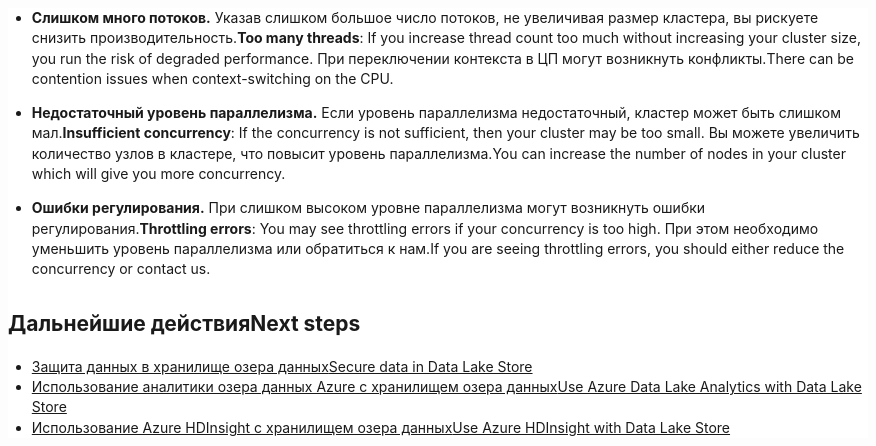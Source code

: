 * <span data-ttu-id="55a16-201">**Слишком много потоков.** Указав слишком большое число потоков, не увеличивая размер кластера, вы рискуете снизить производительность.</span><span class="sxs-lookup"><span data-stu-id="55a16-201">**Too many threads**: If you increase thread count too much without increasing your cluster size, you run the risk of degraded performance.</span></span> <span data-ttu-id="55a16-202">При переключении контекста в ЦП могут возникнуть конфликты.</span><span class="sxs-lookup"><span data-stu-id="55a16-202">There can be contention issues when context-switching on the CPU.</span></span>

* <span data-ttu-id="55a16-203">**Недостаточный уровень параллелизма.** Если уровень параллелизма недостаточный, кластер может быть слишком мал.</span><span class="sxs-lookup"><span data-stu-id="55a16-203">**Insufficient concurrency**: If the concurrency is not sufficient, then your cluster may be too small.</span></span> <span data-ttu-id="55a16-204">Вы можете увеличить количество узлов в кластере, что повысит уровень параллелизма.</span><span class="sxs-lookup"><span data-stu-id="55a16-204">You can increase the number of nodes in your cluster which will give you more concurrency.</span></span>

* <span data-ttu-id="55a16-205">**Ошибки регулирования.** При слишком высоком уровне параллелизма могут возникнуть ошибки регулирования.</span><span class="sxs-lookup"><span data-stu-id="55a16-205">**Throttling errors**: You may see throttling errors if your concurrency is too high.</span></span> <span data-ttu-id="55a16-206">При этом необходимо уменьшить уровень параллелизма или обратиться к нам.</span><span class="sxs-lookup"><span data-stu-id="55a16-206">If you are seeing throttling errors, you should either reduce the concurrency or contact us.</span></span>

## <a name="next-steps"></a><span data-ttu-id="55a16-207">Дальнейшие действия</span><span class="sxs-lookup"><span data-stu-id="55a16-207">Next steps</span></span>
* [<span data-ttu-id="55a16-208">Защита данных в хранилище озера данных</span><span class="sxs-lookup"><span data-stu-id="55a16-208">Secure data in Data Lake Store</span></span>](data-lake-store-secure-data.md)
* [<span data-ttu-id="55a16-209">Использование аналитики озера данных Azure с хранилищем озера данных</span><span class="sxs-lookup"><span data-stu-id="55a16-209">Use Azure Data Lake Analytics with Data Lake Store</span></span>](../data-lake-analytics/data-lake-analytics-get-started-portal.md)
* [<span data-ttu-id="55a16-210">Использование Azure HDInsight с хранилищем озера данных</span><span class="sxs-lookup"><span data-stu-id="55a16-210">Use Azure HDInsight with Data Lake Store</span></span>](data-lake-store-hdinsight-hadoop-use-portal.md)

